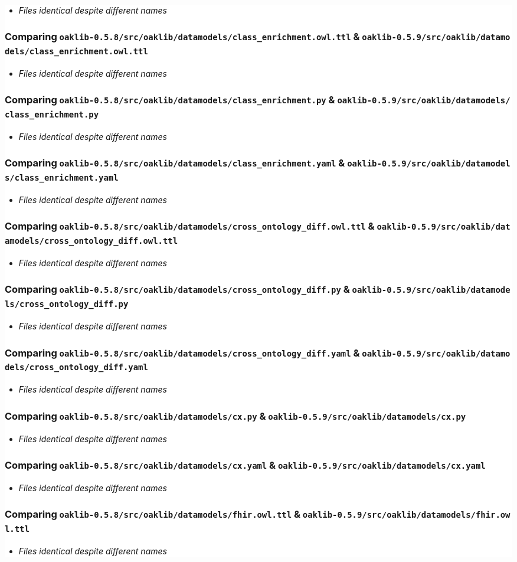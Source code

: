  * *Files identical despite different names*

### Comparing `oaklib-0.5.8/src/oaklib/datamodels/class_enrichment.owl.ttl` & `oaklib-0.5.9/src/oaklib/datamodels/class_enrichment.owl.ttl`

 * *Files identical despite different names*

### Comparing `oaklib-0.5.8/src/oaklib/datamodels/class_enrichment.py` & `oaklib-0.5.9/src/oaklib/datamodels/class_enrichment.py`

 * *Files identical despite different names*

### Comparing `oaklib-0.5.8/src/oaklib/datamodels/class_enrichment.yaml` & `oaklib-0.5.9/src/oaklib/datamodels/class_enrichment.yaml`

 * *Files identical despite different names*

### Comparing `oaklib-0.5.8/src/oaklib/datamodels/cross_ontology_diff.owl.ttl` & `oaklib-0.5.9/src/oaklib/datamodels/cross_ontology_diff.owl.ttl`

 * *Files identical despite different names*

### Comparing `oaklib-0.5.8/src/oaklib/datamodels/cross_ontology_diff.py` & `oaklib-0.5.9/src/oaklib/datamodels/cross_ontology_diff.py`

 * *Files identical despite different names*

### Comparing `oaklib-0.5.8/src/oaklib/datamodels/cross_ontology_diff.yaml` & `oaklib-0.5.9/src/oaklib/datamodels/cross_ontology_diff.yaml`

 * *Files identical despite different names*

### Comparing `oaklib-0.5.8/src/oaklib/datamodels/cx.py` & `oaklib-0.5.9/src/oaklib/datamodels/cx.py`

 * *Files identical despite different names*

### Comparing `oaklib-0.5.8/src/oaklib/datamodels/cx.yaml` & `oaklib-0.5.9/src/oaklib/datamodels/cx.yaml`

 * *Files identical despite different names*

### Comparing `oaklib-0.5.8/src/oaklib/datamodels/fhir.owl.ttl` & `oaklib-0.5.9/src/oaklib/datamodels/fhir.owl.ttl`

 * *Files identical despite different names*
